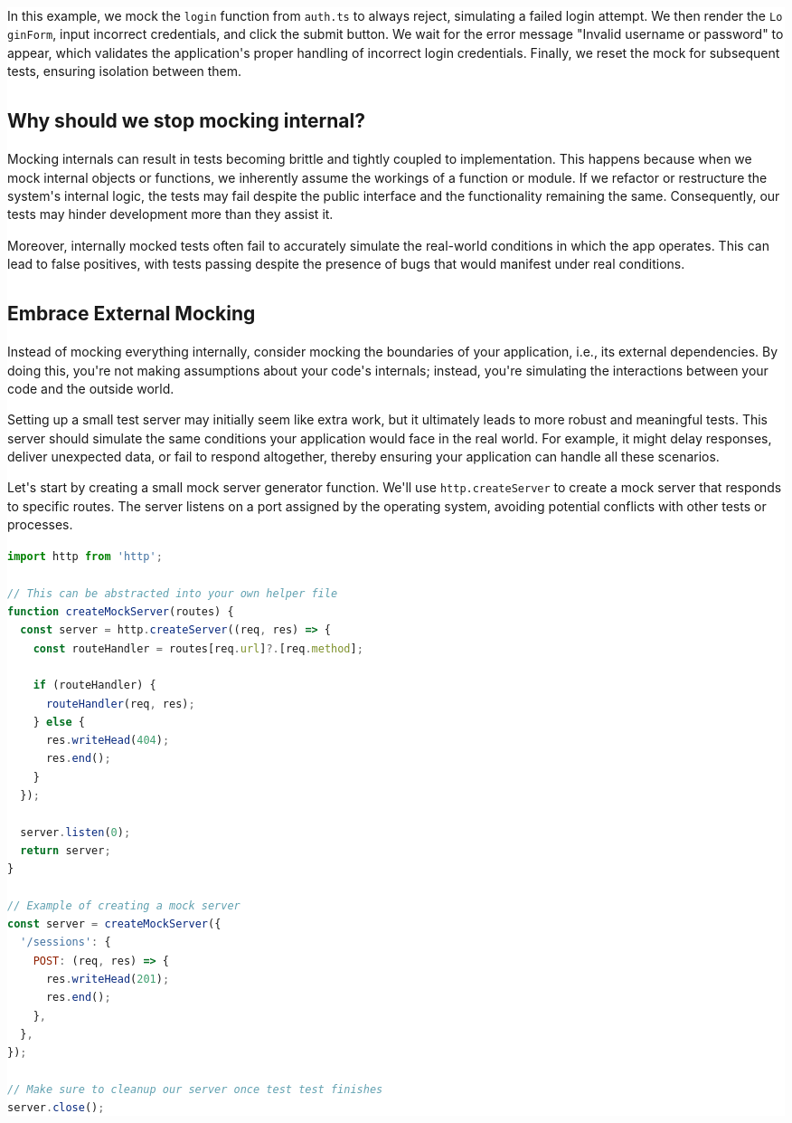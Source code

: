 In this example, we mock the `login` function from `auth.ts` to always reject, simulating a failed login attempt. We then render the `LoginForm`, input incorrect credentials, and click the submit button. We wait for the error message "Invalid username or password" to appear, which validates the application's proper handling of incorrect login credentials. Finally, we reset the mock for subsequent tests, ensuring isolation between them.

## Why should we stop mocking internal?

Mocking internals can result in tests becoming brittle and tightly coupled to implementation. This happens because when we mock internal objects or functions, we inherently assume the workings of a function or module. If we refactor or restructure the system's internal logic, the tests may fail despite the public interface and the functionality remaining the same. Consequently, our tests may hinder development more than they assist it.

Moreover, internally mocked tests often fail to accurately simulate the real-world conditions in which the app operates. This can lead to false positives, with tests passing despite the presence of bugs that would manifest under real conditions.

## Embrace External Mocking

Instead of mocking everything internally, consider mocking the boundaries of your application, i.e., its external dependencies. By doing this, you're not making assumptions about your code's internals; instead, you're simulating the interactions between your code and the outside world.

Setting up a small test server may initially seem like extra work, but it ultimately leads to more robust and meaningful tests. This server should simulate the same conditions your application would face in the real world. For example, it might delay responses, deliver unexpected data, or fail to respond altogether, thereby ensuring your application can handle all these scenarios.

Let's start by creating a small mock server generator function. We'll use `http.createServer` to create a mock server that responds to specific routes. The server listens on a port assigned by the operating system, avoiding potential conflicts with other tests or processes.

```javascript
import http from 'http';

// This can be abstracted into your own helper file
function createMockServer(routes) {
  const server = http.createServer((req, res) => {
    const routeHandler = routes[req.url]?.[req.method];

    if (routeHandler) {
      routeHandler(req, res);
    } else {
      res.writeHead(404);
      res.end();
    }
  });

  server.listen(0);
  return server;
}

// Example of creating a mock server
const server = createMockServer({
  '/sessions': {
    POST: (req, res) => {
      res.writeHead(201);
      res.end();
    },
  },
});

// Make sure to cleanup our server once test test finishes
server.close();
```